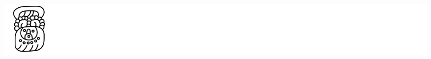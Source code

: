   <img src='https://github.com/lancejpollard/mayan-hieroglyphs/blob/build/svg/14-u-to-ma.svg?raw=true' width='100'/>